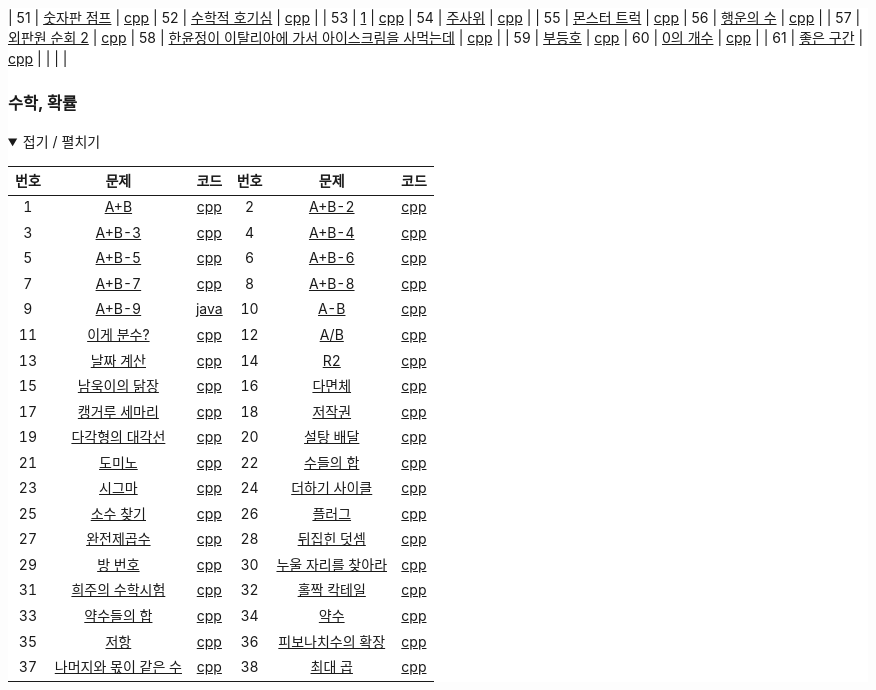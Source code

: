 |  51  |       [숫자판 점프](https://www.acmicpc.net/problem/2210)       | [cpp](source/2210.cpp)  |  52  |                 [수학적 호기심](https://www.acmicpc.net/problem/9094)                  | [cpp](source/9094.cpp)  |
|  53  |            [1](https://www.acmicpc.net/problem/4375)            | [cpp](source/4375.cpp)  |  54  |                     [주사위](https://www.acmicpc.net/problem/1233)                     | [cpp](source/1233.cpp)  |
|  55  |       [몬스터 트럭](https://www.acmicpc.net/problem/2897)       | [cpp](source/2897.cpp)  |  56  |                   [행운의 수](https://www.acmicpc.net/problem/9575)                    | [cpp](source/9575.cpp)  |
|  57  |     [외판원 순회 2](https://www.acmicpc.net/problem/10971)      | [cpp](source/10971.cpp) |  58  | [한윤정이 이탈리아에 가서 아이스크림을 사먹는데](https://www.acmicpc.net/problem/2422) | [cpp](source/2422.cpp)  |
|  59  |         [부등호](https://www.acmicpc.net/problem/2529)          | [cpp](source/2529.cpp)  |  60  |                   [0의 개수](https://www.acmicpc.net/problem/11170)                    | [cpp](source/11170.cpp) |
|  61  |        [좋은 구간](https://www.acmicpc.net/problem/1059)        | [cpp](source/1059.cpp)  |      |                                                                                        |                         |

</details>

### 수학, 확률

<details open> <summary> 접기 / 펼치기 </summary>

| 번호 | 문제                                                                         | 코드                        | 번호 | 문제                                                                 | 코드                      |
|:----:|:----------------------------------------------------------------------------:|:---------------------------:|:----:|:--------------------------------------------------------------------:|:-------------------------:|
|  1   |                 [A+B](https://www.acmicpc.net/problem/1000)                  |   [cpp](source/1000.cpp)    |  2   |            [A+B-2](https://www.acmicpc.net/problem/2558)             |  [cpp](source/2558.cpp)   |
|  3   |                [A+B-3](https://www.acmicpc.net/problem/10950)                |   [cpp](source/10950.cpp)   |  4   |            [A+B-4](https://www.acmicpc.net/problem/10951)            |  [cpp](source/10951.cpp)  |
|  5   |                [A+B-5](https://www.acmicpc.net/problem/10952)                |   [cpp](source/10952.cpp)   |  6   |            [A+B-6](https://www.acmicpc.net/problem/10953)            |  [cpp](source/10953.cpp)  |
|  7   |                [A+B-7](https://www.acmicpc.net/problem/11021)                |   [cpp](source/11021.cpp)   |  8   |            [A+B-8](https://www.acmicpc.net/problem/11022)            |  [cpp](source/11022.cpp)  |
|  9   |                [A+B-9](https://www.acmicpc.net/problem/15740)                |  [java](source/15740.java)  |  10  |             [A-B](https://www.acmicpc.net/problem/1001)              |  [cpp](source/1001.cpp)   |
|  11  |              [이게 분수?](https://www.acmicpc.net/problem/2863)              |   [cpp](source/2863.cpp)    |  12  |             [A/B](https://www.acmicpc.net/problem/1008)              |  [cpp](source/1008.cpp)   |
|  13  |              [날짜 계산](https://www.acmicpc.net/problem/1476)               |   [cpp](source/1476.cpp)    |  14  |              [R2](https://www.acmicpc.net/problem/3046)              |  [cpp](source/3046.cpp)   |
|  15  |            [남욱이의 닭장](https://www.acmicpc.net/problem/11006)            |   [cpp](source/11006.cpp)   |  16  |           [다면체](https://www.acmicpc.net/problem/10569)            |  [cpp](source/10569.cpp)  |
|  17  |            [캥거루 세마리](https://www.acmicpc.net/problem/2965)             |   [cpp](source/2965.cpp)    |  18  |            [저작권](https://www.acmicpc.net/problem/2914)            |  [cpp](source/2914.cpp)   |
|  19  |           [다각형의 대각선](https://www.acmicpc.net/problem/3049)            |   [cpp](source/3049.cpp)    |  20  |          [설탕 배달](https://www.acmicpc.net/problem/2839)           |  [cpp](source/2839.cpp)   |
|  21  |                [도미노](https://www.acmicpc.net/problem/2921)                |   [cpp](source/2912.cpp)    |  22  |          [수들의 합](https://www.acmicpc.net/problem/1789)           |  [cpp](source/1789.cpp)   |
|  23  |                [시그마](https://www.acmicpc.net/problem/2355)                |   [cpp](source/2355.cpp)    |  24  |        [더하기 사이클](https://www.acmicpc.net/problem/1110)         |  [cpp](source/1110.cpp)   |
|  25  |              [소수 찾기](https://www.acmicpc.net/problem/1978)               |   [cpp](source/1978.cpp)    |  26  |            [플러그](https://www.acmicpc.net/problem/2010)            |  [cpp](source/2010.cpp)   |
|  27  |              [완전제곱수](https://www.acmicpc.net/problem/1977)              |   [cpp](source/1977.cpp)    |  28  |         [뒤집힌 덧셈](https://www.acmicpc.net/problem/1357)          |  [cpp](source/1357.cpp)   |
|  29  |               [방 번호](https://www.acmicpc.net/problem/1475)                | [cpp](acmicpc.net/1475.cpp) |  30  |      [누울 자리를 찾아라](https://www.acmicpc.net/problem/1652)      |  [cpp](source/1652.cpp)   |
|  31  |           [희주의 수학시험](https://www.acmicpc.net/problem/8974)            |   [cpp](source/8974.cpp)    |  32  |         [홀짝 칵테일](https://www.acmicpc.net/problem/21312)         |  [cpp](source/21312.cpp)  |
|  33  |             [약수들의 합](https://www.acmicpc.net/problem/9506)              |   [cpp](source/9506.cpp)    |  34  |             [약수](https://www.acmicpc.net/problem/1037)             |  [cpp](source/1037.cpp)   |
|  35  |                 [저항](https://www.acmicpc.net/problem/1076)                 |   [cpp](source/1076.cpp)    |  36  |      [피보나치수의 확장](https://www.acmicpc.net/problem/1788)       |  [cpp](source/1788.cpp)   |
|  37  |        [나머지와 몫이 같은 수](https://www.acmicpc.net/problem/1834)         |   [cpp](source/1834.cpp)    |  38  |           [최대 곱](https://www.acmicpc.net/problem/1500)            |  [cpp](source/1500.cpp)   |